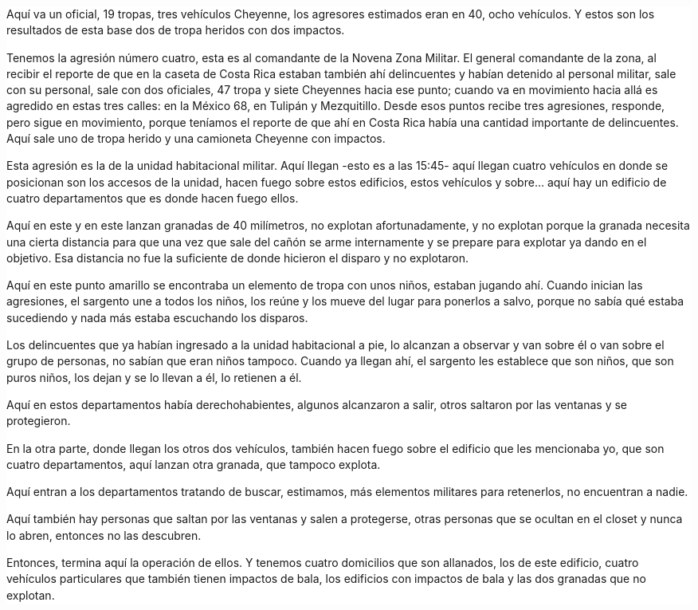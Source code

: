 Aquí va un oficial, 19 tropas, tres vehículos Cheyenne, los agresores
estimados eran en 40, ocho vehículos. Y estos son los resultados de esta base
dos de tropa heridos con dos impactos.

Tenemos la agresión número cuatro, esta es al comandante de la Novena Zona
Militar. El general comandante de la zona, al recibir el reporte de que en la
caseta de Costa Rica estaban también ahí delincuentes y habían detenido al
personal militar, sale con su personal, sale con dos oficiales, 47 tropa y
siete Cheyennes hacia ese punto; cuando va en movimiento hacia allá es
agredido en estas tres calles: en la México 68, en Tulipán y Mezquitillo.
Desde esos puntos recibe tres agresiones, responde, pero sigue en movimiento,
porque teníamos el reporte de que ahí en Costa Rica había una cantidad
importante de delincuentes. Aquí sale uno de tropa herido y una camioneta
Cheyenne con impactos.

Esta agresión es la de la unidad habitacional militar. Aquí llegan -esto es a
las 15:45- aquí llegan cuatro vehículos en donde se posicionan son los accesos
de la unidad, hacen fuego sobre estos edificios, estos vehículos y sobre… aquí
hay un edificio de cuatro departamentos que es donde hacen fuego ellos.

Aquí en este y en este lanzan granadas de 40 milímetros, no explotan
afortunadamente, y no explotan porque la granada necesita una cierta distancia
para que una vez que sale del cañón se arme internamente y se prepare para
explotar ya dando en el objetivo. Esa distancia no fue la suficiente de donde
hicieron el disparo y no explotaron.

Aquí en este punto amarillo se encontraba un elemento de tropa con unos niños,
estaban jugando ahí. Cuando inician las agresiones, el sargento une a todos
los niños, los reúne y los mueve del lugar para ponerlos a salvo, porque no
sabía qué estaba sucediendo y nada más estaba escuchando los disparos.

Los delincuentes que ya habían ingresado a la unidad habitacional a pie, lo
alcanzan a observar y van sobre él o van sobre el grupo de personas, no sabían
que eran niños tampoco. Cuando ya llegan ahí, el sargento les establece que
son niños, que son puros niños, los dejan y se lo llevan a él, lo retienen a
él.

Aquí en estos departamentos había derechohabientes, algunos alcanzaron a
salir, otros saltaron por las ventanas y se protegieron.

En la otra parte, donde llegan los otros dos vehículos, también hacen fuego
sobre el edificio que les mencionaba yo, que son cuatro departamentos, aquí
lanzan otra granada, que tampoco explota.

Aquí entran a los departamentos tratando de buscar, estimamos, más elementos
militares para retenerlos, no encuentran a nadie.

Aquí también hay personas que saltan por las ventanas y salen a protegerse,
otras personas que se ocultan en el closet y nunca lo abren, entonces no las
descubren.

Entonces, termina aquí la operación de ellos. Y tenemos cuatro domicilios que
son allanados, los de este edificio, cuatro vehículos particulares que también
tienen impactos de bala, los edificios con impactos de bala y las dos granadas
que no explotan.
